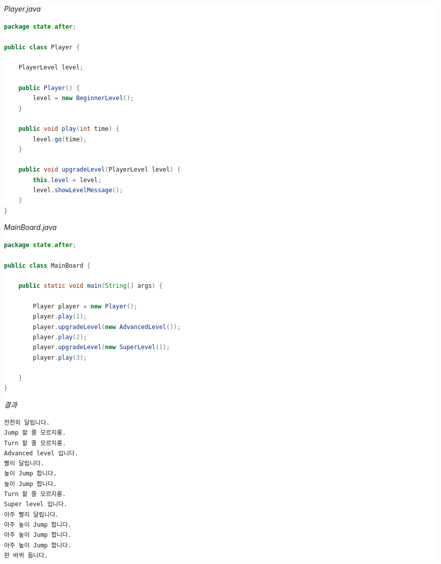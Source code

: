 *Player.java*

```java
package state.after;

public class Player {

    PlayerLevel level;

    public Player() {
        level = new BeginnerLevel();
    }

    public void play(int time) {
        level.go(time);
    }

    public void upgradeLevel(PlayerLevel level) {
        this.level = level;
        level.showLevelMessage();
    }
}
```

*MainBoard.java*

```java
package state.after;

public class MainBoard {

    public static void main(String[] args) {

        Player player = new Player();
        player.play(1);
        player.upgradeLevel(new AdvancedLevel());
        player.play(2);
        player.upgradeLevel(new SuperLevel());
        player.play(3);

    }
}
```

*결과*

```
천천히 달립니다.
Jump 할 줄 모르지롱.
Turn 할 줄 모르지롱.
Advanced level 입니다.
빨리 달립니다.
높이 Jump 합니다.
높이 Jump 합니다.
Turn 할 줄 모르지롱.
Super level 입니다.
아주 빨리 달립니다.
아주 높이 Jump 합니다.
아주 높이 Jump 합니다.
아주 높이 Jump 합니다.
한 바퀴 돕니다.
```
